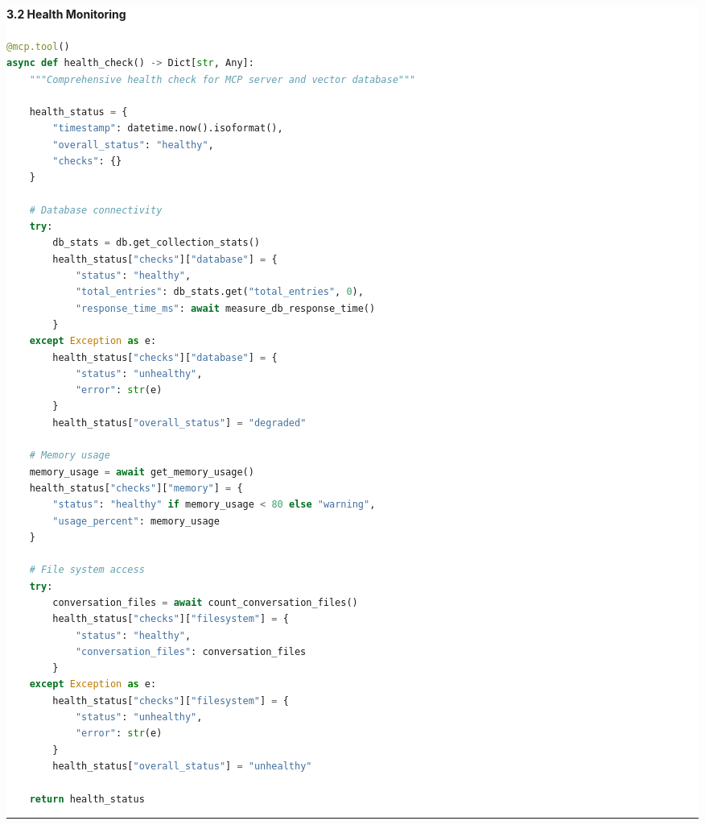 #### 3.2 Health Monitoring
```python
@mcp.tool()
async def health_check() -> Dict[str, Any]:
    """Comprehensive health check for MCP server and vector database"""
    
    health_status = {
        "timestamp": datetime.now().isoformat(),
        "overall_status": "healthy",
        "checks": {}
    }
    
    # Database connectivity
    try:
        db_stats = db.get_collection_stats()
        health_status["checks"]["database"] = {
            "status": "healthy",
            "total_entries": db_stats.get("total_entries", 0),
            "response_time_ms": await measure_db_response_time()
        }
    except Exception as e:
        health_status["checks"]["database"] = {
            "status": "unhealthy",
            "error": str(e)
        }
        health_status["overall_status"] = "degraded"
    
    # Memory usage
    memory_usage = await get_memory_usage()
    health_status["checks"]["memory"] = {
        "status": "healthy" if memory_usage < 80 else "warning",
        "usage_percent": memory_usage
    }
    
    # File system access
    try:
        conversation_files = await count_conversation_files()
        health_status["checks"]["filesystem"] = {
            "status": "healthy",
            "conversation_files": conversation_files
        }
    except Exception as e:
        health_status["checks"]["filesystem"] = {
            "status": "unhealthy",
            "error": str(e)
        }
        health_status["overall_status"] = "unhealthy"
    
    return health_status
```

---